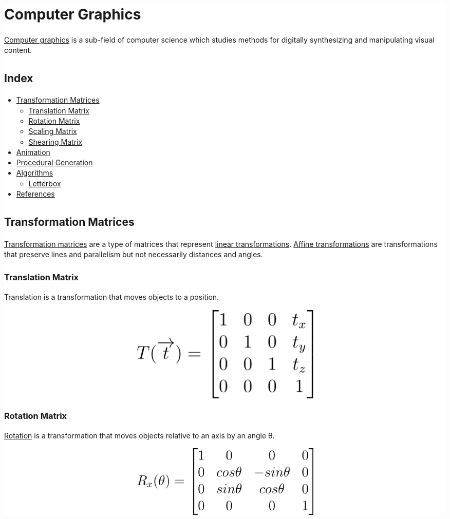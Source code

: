 # Computer Graphics

[Computer graphics](https://en.wikipedia.org/wiki/Computer_graphics_(computer_science)) is a sub-field of computer science which studies methods for digitally synthesizing and manipulating visual content.

## Index

* [Transformation Matrices](#transformation-matrices)
  * [Translation Matrix](#translation-matrix)
  * [Rotation Matrix](#rotation-matrix)
  * [Scaling Matrix](#scaling-matrix)
  * [Shearing Matrix](#shearing-matrix)
* [Animation](#animation)
* [Procedural Generation](#procedural-generation)
* [Algorithms](#algorithms)
  * [Letterbox](#letterbox)
* [References](#references)

## Transformation Matrices

[Transformation matrices](https://en.wikipedia.org/wiki/Transformation_matrix) are a type of matrices that represent [linear transformations](https://en.wikipedia.org/wiki/Linear_map). [Affine transformations](https://en.wikipedia.org/wiki/Affine_transformation) are transformations that preserve lines and parallelism but not necessarily distances and angles.

### Translation Matrix

Translation is a transformation that moves objects to a position.

<p align="center"><img align="center" width="40%" height="40%" src="assets/translation_matrix.svg"></p>

### Rotation Matrix

[Rotation](https://en.wikipedia.org/wiki/Rotation_matrix) is a transformation that moves objects relative to an axis by an angle θ.

<p align="center"><img align="center" width="40%" height="40%" src="assets/rotationx_matrix.svg"></p>